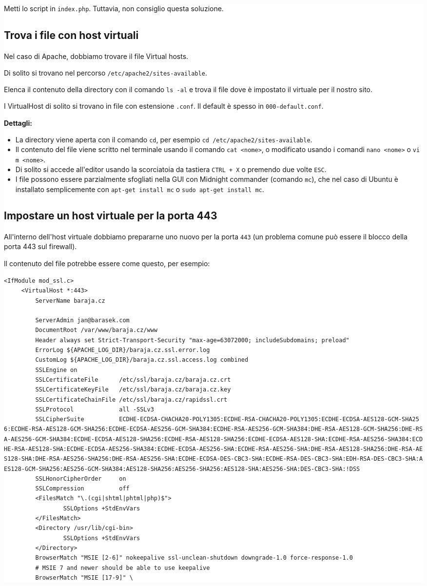 Metti lo script in `index.php`. Tuttavia, non consiglio questa soluzione.

## Trova i file con host virtuali

Nel caso di Apache, dobbiamo trovare il file Virtual hosts.

Di solito si trovano nel percorso `/etc/apache2/sites-available`.

Elenca il contenuto della directory con il comando `ls -al` e trova il file dove è impostato il virtuale per il nostro sito.

I VirtualHost di solito si trovano in file con estensione `.conf`. Il default è spesso in `000-default.conf`.

**Dettagli:**

- La directory viene aperta con il comando `cd`, per esempio `cd /etc/apache2/sites-available`.
- Il contenuto del file viene scritto nel terminale usando il comando `cat <nome>`, o modificato usando i comandi `nano <nome>` o `vim <nome>`.
- Di solito si accede all'editor usando la scorciatoia da tastiera `CTRL + X` o premendo due volte `ESC`.
- I file possono essere parzialmente sfogliati nella GUI con Midnight commander (comando `mc`), che nel caso di Ubuntu è installato semplicemente con `apt-get install mc` o `sudo apt-get install mc`.

## Impostare un host virtuale per la porta 443

All'interno dell'host virtuale dobbiamo prepararne uno nuovo per la porta `443` (un problema comune può essere il blocco della porta 443 sul firewall).

Il contenuto del file potrebbe essere come questo, per esempio:

```htaccess
<IfModule mod_ssl.c>
     <VirtualHost *:443>
         ServerName baraja.cz

         ServerAdmin jan@barasek.com
         DocumentRoot /var/www/baraja.cz/www
         Header always set Strict-Transport-Security "max-age=63072000; includeSubdomains; preload"
         ErrorLog ${APACHE_LOG_DIR}/baraja.cz.ssl.error.log
         CustomLog ${APACHE_LOG_DIR}/baraja.cz.ssl.access.log combined
         SSLEngine on
         SSLCertificateFile      /etc/ssl/baraja.cz/baraja.cz.crt
         SSLCertificateKeyFile   /etc/ssl/baraja.cz/baraja.cz.key
         SSLCertificateChainFile /etc/ssl/baraja.cz/rapidssl.crt
         SSLProtocol             all -SSLv3
         SSLCipherSuite          ECDHE-ECDSA-CHACHA20-POLY1305:ECDHE-RSA-CHACHA20-POLY1305:ECDHE-ECDSA-AES128-GCM-SHA256:ECDHE-RSA-AES128-GCM-SHA256:ECDHE-ECDSA-AES256-GCM-SHA384:ECDHE-RSA-AES256-GCM-SHA384:DHE-RSA-AES128-GCM-SHA256:DHE-RSA-AES256-GCM-SHA384:ECDHE-ECDSA-AES128-SHA256:ECDHE-RSA-AES128-SHA256:ECDHE-ECDSA-AES128-SHA:ECDHE-RSA-AES256-SHA384:ECDHE-RSA-AES128-SHA:ECDHE-ECDSA-AES256-SHA384:ECDHE-ECDSA-AES256-SHA:ECDHE-RSA-AES256-SHA:DHE-RSA-AES128-SHA256:DHE-RSA-AES128-SHA:DHE-RSA-AES256-SHA256:DHE-RSA-AES256-SHA:ECDHE-ECDSA-DES-CBC3-SHA:ECDHE-RSA-DES-CBC3-SHA:EDH-RSA-DES-CBC3-SHA:AES128-GCM-SHA256:AES256-GCM-SHA384:AES128-SHA256:AES256-SHA256:AES128-SHA:AES256-SHA:DES-CBC3-SHA:!DSS
         SSLHonorCipherOrder     on
         SSLCompression          off
         <FilesMatch "\.(cgi|shtml|phtml|php)$">
                 SSLOptions +StdEnvVars
         </FilesMatch>
         <Directory /usr/lib/cgi-bin>
                 SSLOptions +StdEnvVars
         </Directory>
		 BrowserMatch "MSIE [2-6]" nokeepalive ssl-unclean-shutdown downgrade-1.0 force-response-1.0
         # MSIE 7 and newer should be able to use keepalive
         BrowserMatch "MSIE [17-9]" \
```